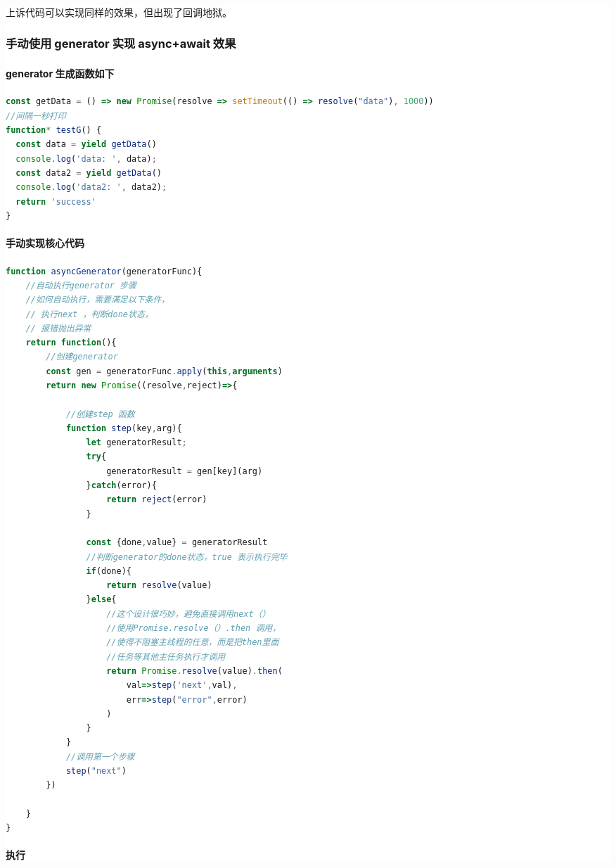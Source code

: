 上诉代码可以实现同样的效果，但出现了回调地狱。


### 手动使用 generator 实现 async+await 效果
#### generator 生成函数如下

```javascript
const getData = () => new Promise(resolve => setTimeout(() => resolve("data"), 1000))
//间隔一秒打印
function* testG() {
  const data = yield getData()
  console.log('data: ', data);
  const data2 = yield getData()
  console.log('data2: ', data2);
  return 'success'
}
```

#### 手动实现核心代码

```javascript
function asyncGenerator(generatorFunc){
    //自动执行generator 步骤
    //如何自动执行，需要满足以下条件，
    // 执行next ，判断done状态，
    // 报错抛出异常
    return function(){
        //创建generator 
        const gen = generatorFunc.apply(this,arguments)
        return new Promise((resolve,reject)=>{

            //创建step 函数
            function step(key,arg){
                let generatorResult;
                try{
                    generatorResult = gen[key](arg)
                }catch(error){
                    return reject(error)
                }
                
                const {done,value} = generatorResult
                //判断generator的done状态，true 表示执行完毕
                if(done){
                    return resolve(value)
                }else{
                    //这个设计很巧妙，避免直接调用next（）
                    //使用Promise.resolve（）.then 调用，
                    //使得不阻塞主线程的任意，而是把then里面
                    //任务等其他主任务执行才调用
                    return Promise.resolve(value).then(
                        val=>step('next',val),
                        err=>step("error",error)
                    )
                }
            }
            //调用第一个步骤
            step("next")
        })

    }
}
```
#### 执行
